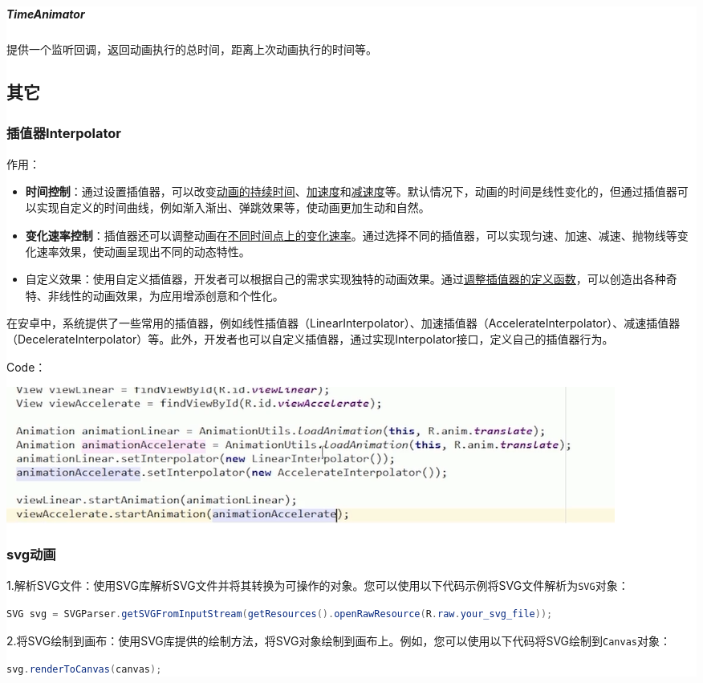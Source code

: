 

##### TimeAnimator

提供一个监听回调，返回动画执行的总时间，距离上次动画执行的时间等。

## 其它

### 插值器Interpolator

作用：

- **时间控制**：通过设置插值器，可以改变<u>动画的持续时间</u>、<u>加速度</u>和<u>减速度</u>等。默认情况下，动画的时间是线性变化的，但通过插值器可以实现自定义的时间曲线，例如渐入渐出、弹跳效果等，使动画更加生动和自然。

- **变化速率控制**：插值器还可以调整动画在<u>不同时间点上的变化速率</u>。通过选择不同的插值器，可以实现匀速、加速、减速、抛物线等变化速率效果，使动画呈现出不同的动态特性。

- 自定义效果：使用自定义插值器，开发者可以根据自己的需求实现独特的动画效果。通过<u>调整插值器的定义函数</u>，可以创造出各种奇特、非线性的动画效果，为应用增添创意和个性化。

在安卓中，系统提供了一些常用的插值器，例如线性插值器（LinearInterpolator）、加速插值器（AccelerateInterpolator）、减速插值器（DecelerateInterpolator）等。此外，开发者也可以自定义插值器，通过实现Interpolator接口，定义自己的插值器行为。

Code：

![image-20220606180835091](动画_imgs\dwHLoyqtbH4.png)

### svg动画

1.解析SVG文件：使用SVG库解析SVG文件并将其转换为可操作的对象。您可以使用以下代码示例将SVG文件解析为`SVG`对象：

```java
SVG svg = SVGParser.getSVGFromInputStream(getResources().openRawResource(R.raw.your_svg_file));
```

2.将SVG绘制到画布：使用SVG库提供的绘制方法，将SVG对象绘制到画布上。例如，您可以使用以下代码将SVG绘制到`Canvas`对象：

```java
svg.renderToCanvas(canvas);
```

